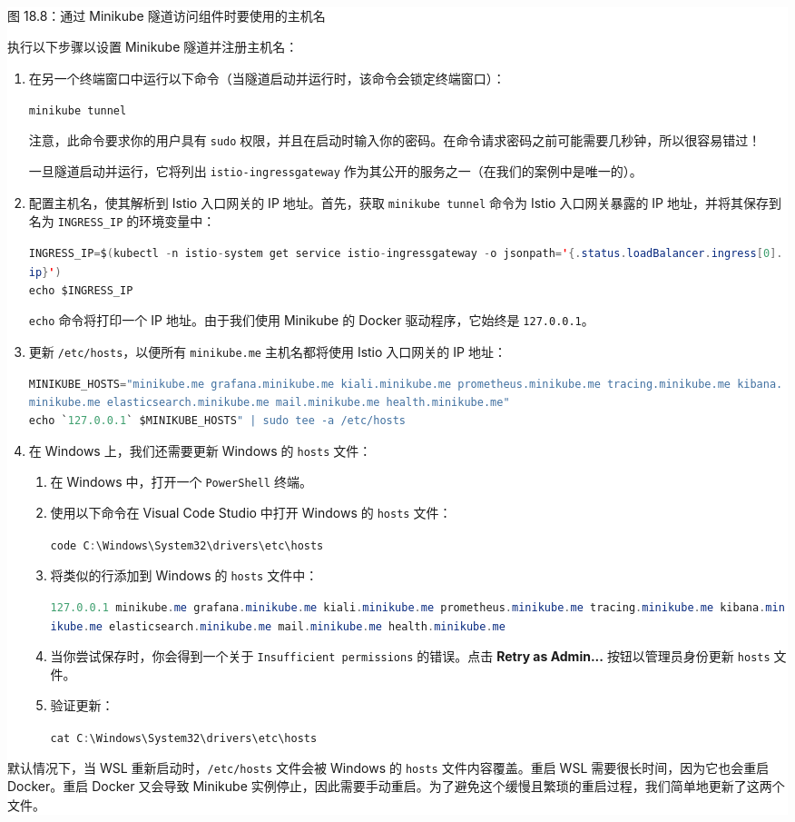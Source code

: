 图 18.8：通过 Minikube 隧道访问组件时要使用的主机名

执行以下步骤以设置 Minikube 隧道并注册主机名：

1.  在另一个终端窗口中运行以下命令（当隧道启动并运行时，该命令会锁定终端窗口）：

    ```java
    minikube tunnel 
    ```

    注意，此命令要求你的用户具有 `sudo` 权限，并且在启动时输入你的密码。在命令请求密码之前可能需要几秒钟，所以很容易错过！

    一旦隧道启动并运行，它将列出 `istio-ingressgateway` 作为其公开的服务之一（在我们的案例中是唯一的）。

1.  配置主机名，使其解析到 Istio 入口网关的 IP 地址。首先，获取 `minikube tunnel` 命令为 Istio 入口网关暴露的 IP 地址，并将其保存到名为 `INGRESS_IP` 的环境变量中：

    ```java
    INGRESS_IP=$(kubectl -n istio-system get service istio-ingressgateway -o jsonpath='{.status.loadBalancer.ingress[0].ip}')
    echo $INGRESS_IP 
    ```

    `echo` 命令将打印一个 IP 地址。由于我们使用 Minikube 的 Docker 驱动程序，它始终是 `127.0.0.1`。

1.  更新 `/etc/hosts`，以便所有 `minikube.me` 主机名都将使用 Istio 入口网关的 IP 地址：

    ```java
    MINIKUBE_HOSTS="minikube.me grafana.minikube.me kiali.minikube.me prometheus.minikube.me tracing.minikube.me kibana.minikube.me elasticsearch.minikube.me mail.minikube.me health.minikube.me"
    echo `127.0.0.1` $MINIKUBE_HOSTS" | sudo tee -a /etc/hosts 
    ```

1.  在 Windows 上，我们还需要更新 Windows 的 `hosts` 文件：

    1.  在 Windows 中，打开一个 `PowerShell` 终端。

    1.  使用以下命令在 Visual Code Studio 中打开 Windows 的 `hosts` 文件：

        ```java
        code C:\Windows\System32\drivers\etc\hosts 
        ```

    1.  将类似的行添加到 Windows 的 `hosts` 文件中：

        ```java
        127.0.0.1 minikube.me grafana.minikube.me kiali.minikube.me prometheus.minikube.me tracing.minikube.me kibana.minikube.me elasticsearch.minikube.me mail.minikube.me health.minikube.me 
        ```

    1.  当你尝试保存时，你会得到一个关于 `Insufficient permissions` 的错误。点击 **Retry as Admin...** 按钮以管理员身份更新 `hosts` 文件。

    1.  验证更新：

        ```java
        cat C:\Windows\System32\drivers\etc\hosts 
        ```

默认情况下，当 WSL 重新启动时，`/etc/hosts` 文件会被 Windows 的 `hosts` 文件内容覆盖。重启 WSL 需要很长时间，因为它也会重启 Docker。重启 Docker 又会导致 Minikube 实例停止，因此需要手动重启。为了避免这个缓慢且繁琐的重启过程，我们简单地更新了这两个文件。
